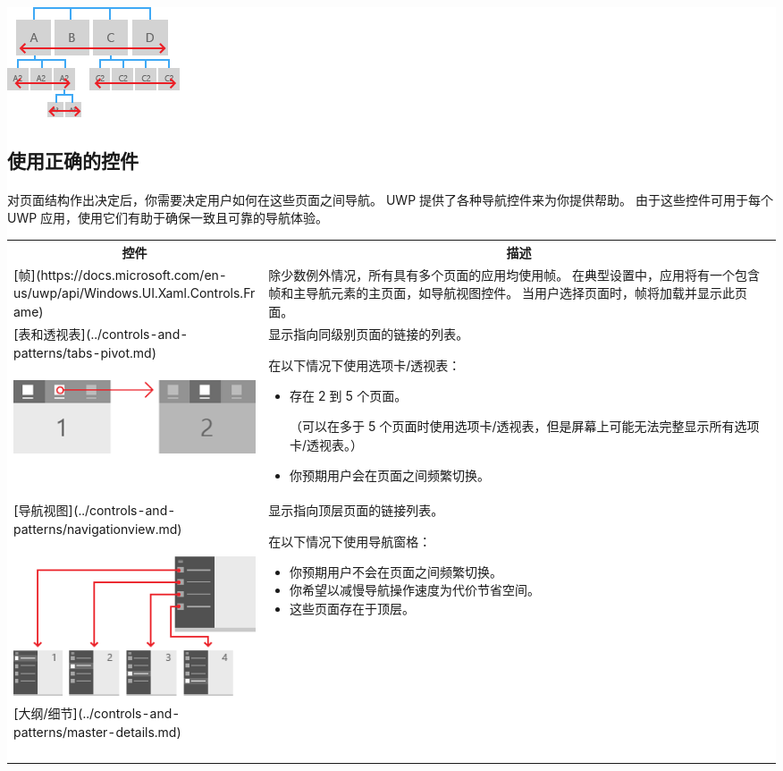 ![具有两个子树的应用](images/nav/nav-subtrees2.png)
 

## <a name="use-the-right-controls"></a>使用正确的控件

对页面结构作出决定后，你需要决定用户如何在这些页面之间导航。 UWP 提供了各种导航控件来为你提供帮助。 由于这些控件可用于每个 UWP 应用，使用它们有助于确保一致且可靠的导航体验。 


<table>
<tr>
    <th>控件</th>
    <th>描述</th>
</tr>
<tr>
    <td>[帧](https://docs.microsoft.com/en-us/uwp/api/Windows.UI.Xaml.Controls.Frame)</td>
    <td>除少数例外情况，所有具有多个页面的应用均使用帧。 在典型设置中，应用将有一个包含帧和主导航元素的主页面，如导航视图控件。 当用户选择页面时，帧将加载并显示此页面。</td>
</tr>
<tr>
    <td>[表和透视表](../controls-and-patterns/tabs-pivot.md)<br/><br/>
    <img src="images/nav/nav-tabs-sm-300.png" alt="Tab-based navigation" /></td>
    <td>显示指向同级别页面的链接的列表。
<p>在以下情况下使用选项卡/透视表：</p>
<ul>
<li><p>存在 2 到 5 个页面。</p>
<p>（可以在多于 5 个页面时使用选项卡/透视表，但是屏幕上可能无法完整显示所有选项卡/透视表。）</p></li>
<li>你预期用户会在页面之间频繁切换。</li>
</ul></td>
</tr>
<tr>
    <td>[导航视图](../controls-and-patterns/navigationview.md)<br/><br/>
    <img src="images/nav/nav-navpane-4page-thumb.png" alt="A navigation pane" /></td>
    <td>显示指向顶层页面的链接列表。
<p>在以下情况下使用导航窗格：</p>
<ul>
<li>你预期用户不会在页面之间频繁切换。</li>
<li>你希望以减慢导航操作速度为代价节省空间。</li>
<li>这些页面存在于顶层。</li>
</ul></td>
</tr>
<tr>
<td>[大纲/细节](../controls-and-patterns/master-details.md)<br/><br/>